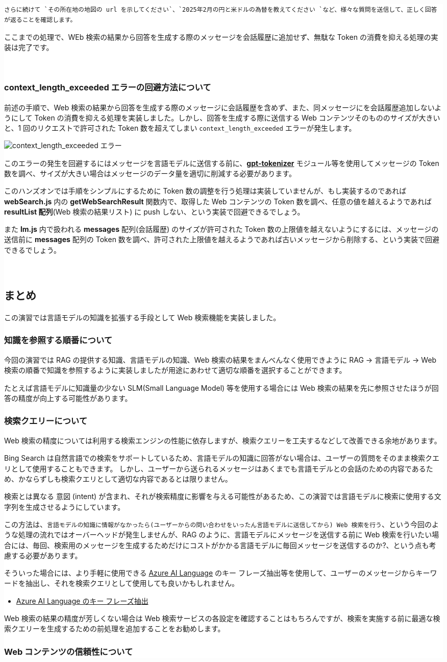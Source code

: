     さらに続けて `その所在地の地図の url を示してください`、`2025年2月の円と米ドルの為替を教えてください `など、様々な質問を送信して、正しく回答が返ることを確認します。

ここまでの処理で、WEb 検索の結果から回答を生成する際のメッセージを会話履歴に追加せず、無駄な Token の消費を抑える処理の実装は完了です。

<br>

### context_length_exceeded エラーの回避方法について

前述の手順で、Web 検索の結果から回答を生成する際のメッセージに会話履歴を含めず、また、同メッセージにを会話履歴追加しないようにして Token の消費を抑える処理を実装しました。しかし、回答を生成する際に送信する Web コンテンツそのもののサイズが大きいと、1 回のリクエストで許可された Token 数を超えてしまい `context_length_exceeded` エラーが発生します。

![context_length_exceeded エラー](images/error_context_length_exceeded.png)

このエラーの発生を回避するにはメッセージを言語モデルに送信する前に、[**gpt-tokenizer**](https://www.npmjs.com/package/gpt-tokenizer) モジュール等を使用してメッセージの Token 数を調べ、サイズが大きい場合はメッセージのデータ量を適切に削減する必要があります。

このハンズオンでは手順をシンプルにするために Token 数の調整を行う処理は実装していませんが、もし実装するのであれば **webSearch.js** 内の **getWebSearchResult** 関数内で、取得した Web コンテンツの Token 数を調べ、任意の値を越えるようであれば **resultList 配列**(Web 検索の結果リスト) に push しない、という実装で回避できるでしょう。

また **lm.js** 内で扱われる **messages** 配列(会話履歴) のサイズが許可された Token 数の上限値を越えないようにするには、メッセージの送信前に **messages** 配列の Token 数を調べ、許可された上限値を越えるようであれば古いメッセージから削除する、という実装で回避できるでしょう。

<br>

## まとめ

この演習では言語モデルの知識を拡張する手段として Web 検索機能を実装しました。

### 知識を参照する順番について

今回の演習では RAG の提供する知識、言語モデルの知識、Web 検索の結果をまんべんなく使用できように RAG → 言語モデル → Web 検索の順番で知識を参照するように実装しましたが用途にあわせて適切な順番を選択することができます。

たとえば言語モデルに知識量の少ない SLM(Small Language Model) 等を使用する場合には Web 検索の結果を先に参照させたほうが回答の精度が向上する可能性があります。

### 検索クエリーについて

Web 検索の精度については利用する検索エンジンの性能に依存しますが、検索クエリーを工夫するなどして改善できる余地があります。

Bing Search は自然言語での検索をサポートしているため、言語モデルの知識に回答がない場合は、ユーザーの質問をそのまま検索クエリとして使用することもできます。
しかし、ユーザーから送られるメッセージはあくまでも言語モデルとの会話のための内容であるため、かならずしも検索クエリとして適切な内容であるとは限りません。

検索とは異なる 意図 (intent) が含まれ、それが検索精度に影響を与える可能性があるため、この演習では言語モデルに検索に使用する文字列を生成させるようにしています。

この方法は、`言語モデルの知識に情報がなかったら(ユーザーからの問い合わせをいったん言語モデルに送信してから) Web 検索を行う`、という今回のような処理の流れではオーバーヘッドが発生しませんが、RAG のように、言語モデルにメッセージを送信する前に Web 検索を行いたい場合には、毎回、検索用のメッセージを生成するためだけにコストがかかる言語モデルに毎回メッセージを送信するのか?、という点も考慮する必要があります。

そういった場合には、より手軽に使用できる [Azure AI Language](https://learn.microsoft.com/ja-jp/azure/ai-services/language-service/) のキー フレーズ抽出等を使用して、ユーザーのメッセージからキーワードを抽出し、それを検索クエリとして使用しても良いかもしれません。

* [Azure AI Language のキー フレーズ抽出](https://learn.microsoft.com/ja-jp/azure/ai-services/language-service/key-phrase-extraction/overview)

Web 検索の結果の精度が芳しくない場合は Web 検索サービスの各設定を確認することはもちろんですが、検索を実施する前に最適な検索クエリーを生成するための前処理を追加することをお勧めします。

### Web コンテンツの信頼性について
